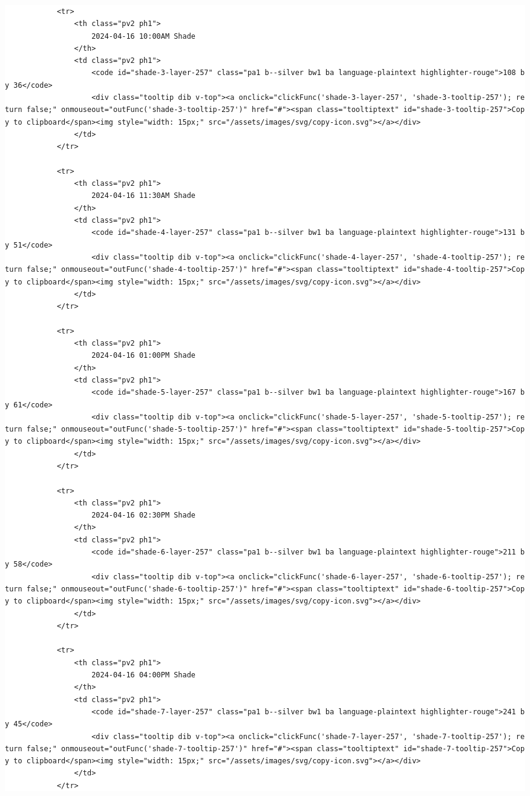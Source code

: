                 <tr>
                    <th class="pv2 ph1">
                        2024-04-16 10:00AM Shade
                    </th>
                    <td class="pv2 ph1">
                        <code id="shade-3-layer-257" class="pa1 b--silver bw1 ba language-plaintext highlighter-rouge">108 by 36</code>
                        <div class="tooltip dib v-top"><a onclick="clickFunc('shade-3-layer-257', 'shade-3-tooltip-257'); return false;" onmouseout="outFunc('shade-3-tooltip-257')" href="#"><span class="tooltiptext" id="shade-3-tooltip-257">Copy to clipboard</span><img style="width: 15px;" src="/assets/images/svg/copy-icon.svg"></a></div>
                    </td>
                </tr>
                
                <tr>
                    <th class="pv2 ph1">
                        2024-04-16 11:30AM Shade
                    </th>
                    <td class="pv2 ph1">
                        <code id="shade-4-layer-257" class="pa1 b--silver bw1 ba language-plaintext highlighter-rouge">131 by 51</code>
                        <div class="tooltip dib v-top"><a onclick="clickFunc('shade-4-layer-257', 'shade-4-tooltip-257'); return false;" onmouseout="outFunc('shade-4-tooltip-257')" href="#"><span class="tooltiptext" id="shade-4-tooltip-257">Copy to clipboard</span><img style="width: 15px;" src="/assets/images/svg/copy-icon.svg"></a></div>
                    </td>
                </tr>
                
                <tr>
                    <th class="pv2 ph1">
                        2024-04-16 01:00PM Shade
                    </th>
                    <td class="pv2 ph1">
                        <code id="shade-5-layer-257" class="pa1 b--silver bw1 ba language-plaintext highlighter-rouge">167 by 61</code>
                        <div class="tooltip dib v-top"><a onclick="clickFunc('shade-5-layer-257', 'shade-5-tooltip-257'); return false;" onmouseout="outFunc('shade-5-tooltip-257')" href="#"><span class="tooltiptext" id="shade-5-tooltip-257">Copy to clipboard</span><img style="width: 15px;" src="/assets/images/svg/copy-icon.svg"></a></div>
                    </td>
                </tr>
                
                <tr>
                    <th class="pv2 ph1">
                        2024-04-16 02:30PM Shade
                    </th>
                    <td class="pv2 ph1">
                        <code id="shade-6-layer-257" class="pa1 b--silver bw1 ba language-plaintext highlighter-rouge">211 by 58</code>
                        <div class="tooltip dib v-top"><a onclick="clickFunc('shade-6-layer-257', 'shade-6-tooltip-257'); return false;" onmouseout="outFunc('shade-6-tooltip-257')" href="#"><span class="tooltiptext" id="shade-6-tooltip-257">Copy to clipboard</span><img style="width: 15px;" src="/assets/images/svg/copy-icon.svg"></a></div>
                    </td>
                </tr>
                
                <tr>
                    <th class="pv2 ph1">
                        2024-04-16 04:00PM Shade
                    </th>
                    <td class="pv2 ph1">
                        <code id="shade-7-layer-257" class="pa1 b--silver bw1 ba language-plaintext highlighter-rouge">241 by 45</code>
                        <div class="tooltip dib v-top"><a onclick="clickFunc('shade-7-layer-257', 'shade-7-tooltip-257'); return false;" onmouseout="outFunc('shade-7-tooltip-257')" href="#"><span class="tooltiptext" id="shade-7-tooltip-257">Copy to clipboard</span><img style="width: 15px;" src="/assets/images/svg/copy-icon.svg"></a></div>
                    </td>
                </tr>
                